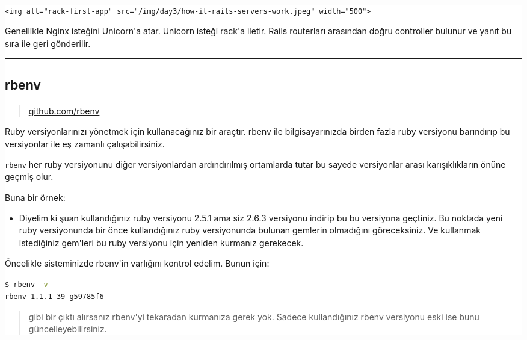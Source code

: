 	<img alt="rack-first-app" src="/img/day3/how-it-rails-servers-work.jpeg" width="500">
</p>

Genellikle Nginx isteğini Unicorn'a atar. Unicorn isteği rack'a iletir. Rails routerları arasından doğru controller bulunur ve yanıt bu sıra ile geri gönderilir.

---
## rbenv
> [github.com/rbenv](https://github.com/rbenv/rbenv)

Ruby versiyonlarınızı yönetmek için kullanacağınız bir araçtır.
rbenv ile bilgisayarınızda birden fazla ruby versiyonu barındırıp bu versiyonlar ile eş zamanlı çalışabilirsiniz.

`rbenv` her ruby versiyonunu diğer versiyonlardan ardındırılmış ortamlarda tutar bu sayede versiyonlar arası karışıklıkların önüne geçmiş olur.

Buna bir örnek:

- Diyelim ki şuan kullandığınız ruby versiyonu 2.5.1 ama siz 2.6.3 versiyonu indirip bu bu versiyona geçtiniz. Bu noktada yeni ruby versiyonunda bir önce kullandığınız ruby versiyonunda bulunan gemlerin olmadığını göreceksiniz. Ve kullanmak istediğiniz gem'leri bu ruby versiyonu için yeniden kurmanız gerekecek.

Öncelikle sisteminizde rbenv'in varlığını kontrol edelim. Bunun için:

```bash
$ rbenv -v
rbenv 1.1.1-39-g59785f6
```
> gibi bir çıktı alırsanız rbenv'yi tekaradan kurmanıza gerek yok. Sadece kullandığınız rbenv versiyonu eski ise bunu güncelleyebilirsiniz.
